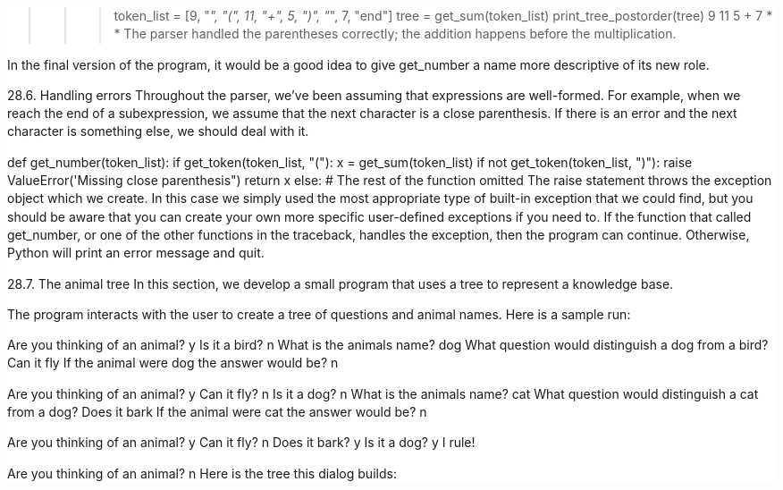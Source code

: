 >>> token_list = [9, "*", "(", 11, "+", 5, ")", "*", 7, "end"]
>>> tree = get_sum(token_list)
>>> print_tree_postorder(tree)
9 11 5 + 7 * *
The parser handled the parentheses correctly; the addition happens before the multiplication.

In the final version of the program, it would be a good idea to give get_number a name more descriptive of its new role.

28.6. Handling errors
Throughout the parser, we’ve been assuming that expressions are well-formed. For example, when we reach the end of a subexpression, we assume that the next character is a close parenthesis. If there is an error and the next character is something else, we should deal with it.

def get_number(token_list):
    if get_token(token_list, "("):
        x = get_sum(token_list)
        if not get_token(token_list, ")"):
            raise ValueError('Missing close parenthesis") 
        return x
    else:
        # The rest of the function omitted
The raise statement throws the exception object which we create. In this case we simply used the most appropriate type of built-in exception that we could find, but you should be aware that you can create your own more specific user-defined exceptions if you need to. If the function that called get_number, or one of the other functions in the traceback, handles the exception, then the program can continue. Otherwise, Python will print an error message and quit.

28.7. The animal tree
In this section, we develop a small program that uses a tree to represent a knowledge base.

The program interacts with the user to create a tree of questions and animal names. Here is a sample run:

Are you thinking of an animal? y
Is it a bird? n
What is the animals name? dog
What question would distinguish a dog from a bird? Can it fly
If the animal were dog the answer would be? n

Are you thinking of an animal? y
Can it fly? n
Is it a dog? n
What is the animals name? cat
What question would distinguish a cat from a dog? Does it bark
If the animal were cat the answer would be? n

Are you thinking of an animal? y
Can it fly? n
Does it bark? y
Is it a dog? y
I rule!

Are you thinking of an animal? n
Here is the tree this dialog builds:
